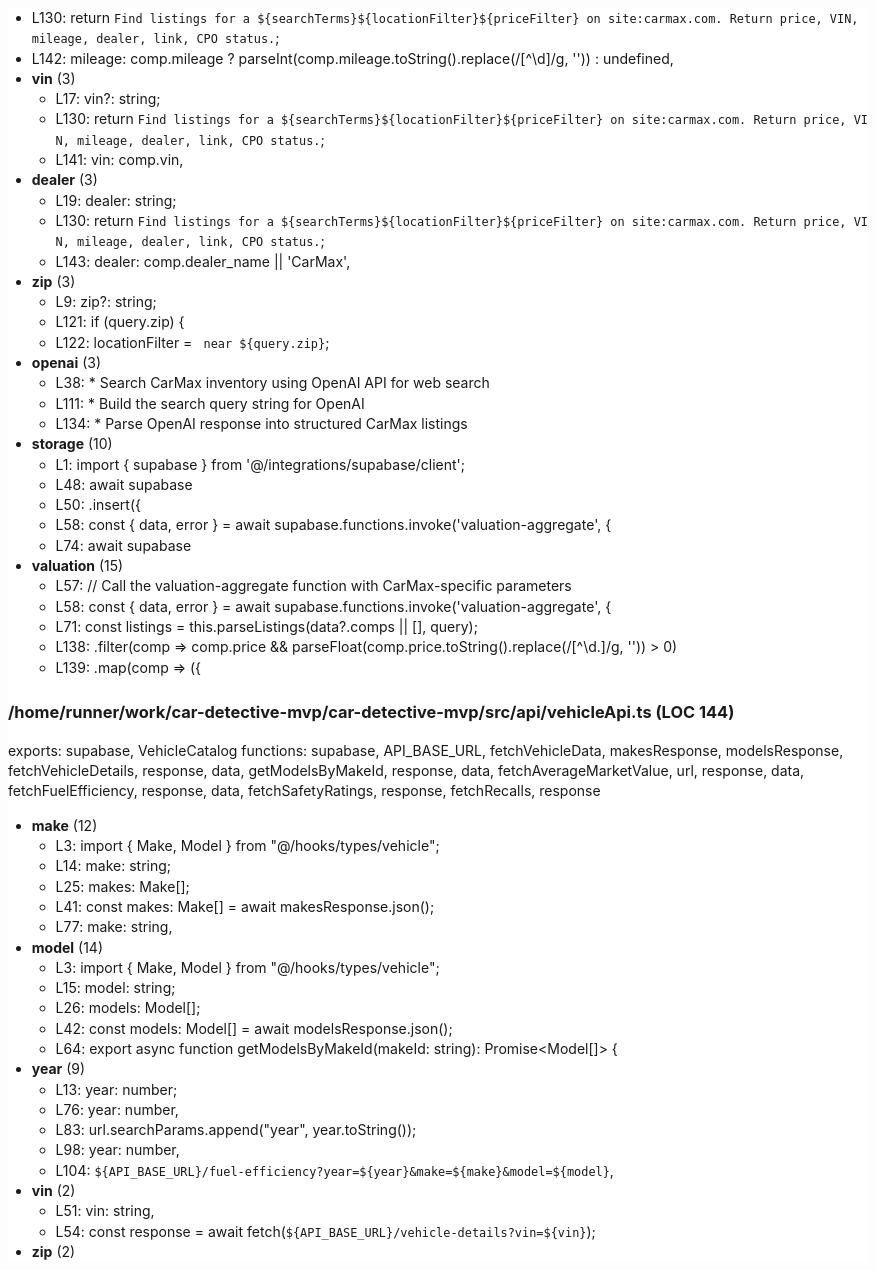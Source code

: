   - L130: return `Find listings for a ${searchTerms}${locationFilter}${priceFilter} on site:carmax.com. Return price, VIN, mileage, dealer, link, CPO status.`;
  - L142: mileage: comp.mileage ? parseInt(comp.mileage.toString().replace(/[^\d]/g, '')) : undefined,
- **vin** (3)
  - L17: vin?: string;
  - L130: return `Find listings for a ${searchTerms}${locationFilter}${priceFilter} on site:carmax.com. Return price, VIN, mileage, dealer, link, CPO status.`;
  - L141: vin: comp.vin,
- **dealer** (3)
  - L19: dealer: string;
  - L130: return `Find listings for a ${searchTerms}${locationFilter}${priceFilter} on site:carmax.com. Return price, VIN, mileage, dealer, link, CPO status.`;
  - L143: dealer: comp.dealer_name || 'CarMax',
- **zip** (3)
  - L9: zip?: string;
  - L121: if (query.zip) {
  - L122: locationFilter = ` near ${query.zip}`;
- **openai** (3)
  - L38: * Search CarMax inventory using OpenAI API for web search
  - L111: * Build the search query string for OpenAI
  - L134: * Parse OpenAI response into structured CarMax listings
- **storage** (10)
  - L1: import { supabase } from '@/integrations/supabase/client';
  - L48: await supabase
  - L50: .insert({
  - L58: const { data, error } = await supabase.functions.invoke('valuation-aggregate', {
  - L74: await supabase
- **valuation** (15)
  - L57: // Call the valuation-aggregate function with CarMax-specific parameters
  - L58: const { data, error } = await supabase.functions.invoke('valuation-aggregate', {
  - L71: const listings = this.parseListings(data?.comps || [], query);
  - L138: .filter(comp => comp.price && parseFloat(comp.price.toString().replace(/[^\d.]/g, '')) > 0)
  - L139: .map(comp => ({

### /home/runner/work/car-detective-mvp/car-detective-mvp/src/api/vehicleApi.ts  (LOC 144)
exports: supabase, VehicleCatalog
functions: supabase, API_BASE_URL, fetchVehicleData, makesResponse, modelsResponse, fetchVehicleDetails, response, data, getModelsByMakeId, response, data, fetchAverageMarketValue, url, response, data, fetchFuelEfficiency, response, data, fetchSafetyRatings, response, fetchRecalls, response
- **make** (12)
  - L3: import { Make, Model } from "@/hooks/types/vehicle";
  - L14: make: string;
  - L25: makes: Make[];
  - L41: const makes: Make[] = await makesResponse.json();
  - L77: make: string,
- **model** (14)
  - L3: import { Make, Model } from "@/hooks/types/vehicle";
  - L15: model: string;
  - L26: models: Model[];
  - L42: const models: Model[] = await modelsResponse.json();
  - L64: export async function getModelsByMakeId(makeId: string): Promise<Model[]> {
- **year** (9)
  - L13: year: number;
  - L76: year: number,
  - L83: url.searchParams.append("year", year.toString());
  - L98: year: number,
  - L104: `${API_BASE_URL}/fuel-efficiency?year=${year}&make=${make}&model=${model}`,
- **vin** (2)
  - L51: vin: string,
  - L54: const response = await fetch(`${API_BASE_URL}/vehicle-details?vin=${vin}`);
- **zip** (2)